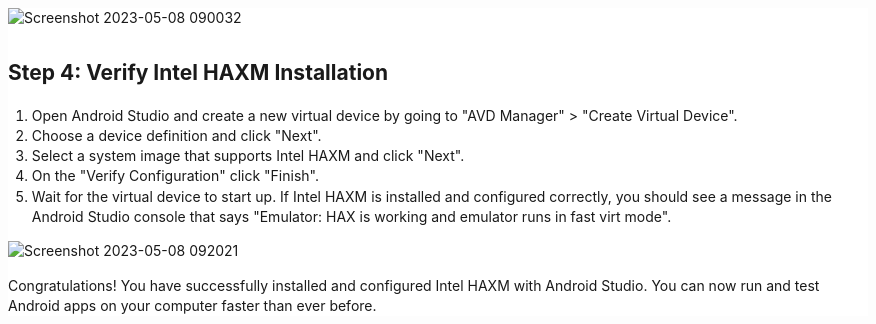 <img width="956" alt="Screenshot 2023-05-08 090032" src="https://user-images.githubusercontent.com/115354885/236875954-9dd5b56f-b0dd-4b67-8012-d5e4f348cb22.png">

## Step 4: Verify Intel HAXM Installation

1. Open Android Studio and create a new virtual device by going to "AVD Manager" > "Create Virtual Device".
2. Choose a device definition and click "Next".
3. Select a system image that supports Intel HAXM and click "Next".
4. On the "Verify Configuration"  click "Finish".
5. Wait for the virtual device to start up. If Intel HAXM is installed and configured correctly, you should see a message in the Android Studio console that says "Emulator: HAX is working and emulator runs in fast virt mode".

<img width="959" alt="Screenshot 2023-05-08 092021" src="https://user-images.githubusercontent.com/115354885/236875701-2d93197c-ef5c-4d93-8d63-07fe80833e4b.png">

Congratulations! You have successfully installed and configured Intel HAXM with Android Studio. You can now run and test Android apps on your computer faster than ever before.	
